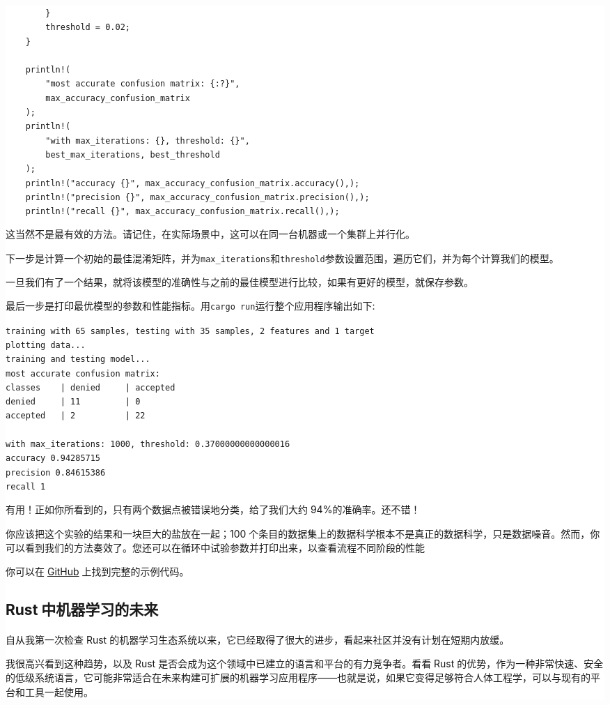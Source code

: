 ```
        }
        threshold = 0.02;
    }

    println!(
        "most accurate confusion matrix: {:?}",
        max_accuracy_confusion_matrix
    );
    println!(
        "with max_iterations: {}, threshold: {}",
        best_max_iterations, best_threshold
    );
    println!("accuracy {}", max_accuracy_confusion_matrix.accuracy(),);
    println!("precision {}", max_accuracy_confusion_matrix.precision(),);
    println!("recall {}", max_accuracy_confusion_matrix.recall(),);

```

这当然不是最有效的方法。请记住，在实际场景中，这可以在同一台机器或一个集群上并行化。

下一步是计算一个初始的最佳混淆矩阵，并为`max_iterations`和`threshold`参数设置范围，遍历它们，并为每个计算我们的模型。

一旦我们有了一个结果，就将该模型的准确性与之前的最佳模型进行比较，如果有更好的模型，就保存参数。

最后一步是打印最优模型的参数和性能指标。用`cargo run`运行整个应用程序输出如下:

```
training with 65 samples, testing with 35 samples, 2 features and 1 target
plotting data...
training and testing model...
most accurate confusion matrix:
classes    | denied     | accepted
denied     | 11         | 0
accepted   | 2          | 22

with max_iterations: 1000, threshold: 0.37000000000000016
accuracy 0.94285715
precision 0.84615386
recall 1

```

有用！正如你所看到的，只有两个数据点被错误地分类，给了我们大约 94%的准确率。还不错！

你应该把这个实验的结果和一块巨大的盐放在一起；100 个条目的数据集上的数据科学根本不是真正的数据科学，只是数据噪音。然而，你可以看到我们的方法奏效了。您还可以在循环中试验参数并打印出来，以查看流程不同阶段的性能

你可以在 [GitHub](https://github.com/zupzup/rust-ml-example) 上找到完整的示例代码。

## Rust 中机器学习的未来

自从我第一次检查 Rust 的机器学习生态系统以来，它已经取得了很大的进步，看起来社区并没有计划在短期内放缓。

我很高兴看到这种趋势，以及 Rust 是否会成为这个领域中已建立的语言和平台的有力竞争者。看看 Rust 的优势，作为一种非常快速、安全的低级系统语言，它可能非常适合在未来构建可扩展的机器学习应用程序——也就是说，如果它变得足够符合人体工程学，可以与现有的平台和工具一起使用。
